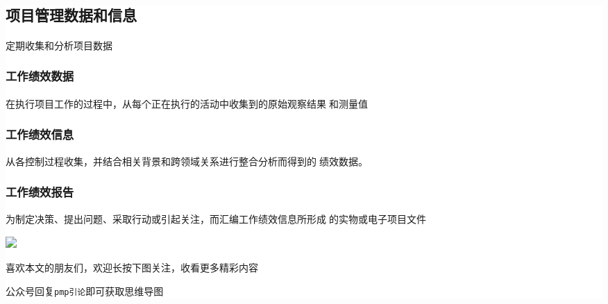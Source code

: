 ## 项目管理数据和信息

定期收集和分析项目数据

### 工作绩效数据

在执行项目工作的过程中，从每个正在执行的活动中收集到的原始观察结果
和测量值

### 工作绩效信息

从各控制过程收集，并结合相关背景和跨领域关系进行整合分析而得到的
绩效数据。

### 工作绩效报告

为制定决策、提出问题、采取行动或引起关注，而汇编工作绩效信息所形成
的实物或电子项目文件



<img src="https://images.gitee.com/uploads/images/2019/0129/152719_1faab5aa_1478371.jpeg" width=""/>


喜欢本文的朋友们，欢迎长按下图关注，收看更多精彩内容

公众号回复`pmp引论`即可获取思维导图

